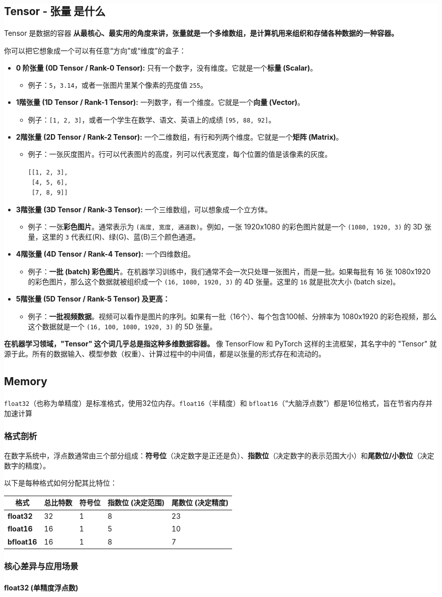 ## Tensor - 张量 是什么
Tensor 是数据的容器
**从最核心、最实用的角度来讲，张量就是一个多维数组，是计算机用来组织和存储各种数据的一种容器。**

你可以把它想象成一个可以有任意“方向”或“维度”的盒子：
- **0 阶张量 (0D Tensor / Rank-0 Tensor):** 只有一个数字，没有维度。它就是一个**标量 (Scalar)**。
    - 例子：`5`，`3.14`，或者一张图片里某个像素的亮度值 `255`。
        
- **1階张量 (1D Tensor / Rank-1 Tensor):** 一列数字，有一个维度。它就是一个**向量 (Vector)**。
    - 例子：`[1, 2, 3]`，或者一个学生在数学、语文、英语上的成绩 `[95, 88, 92]`。
        
- **2階张量 (2D Tensor / Rank-2 Tensor):** 一个二维数组，有行和列两个维度。它就是一个**矩阵 (Matrix)**。
    - 例子：一张灰度图片。行可以代表图片的高度，列可以代表宽度，每个位置的值是该像素的灰度。
        ```
        [[1, 2, 3],
         [4, 5, 6],
         [7, 8, 9]]
        ```
        
- **3階张量 (3D Tensor / Rank-3 Tensor):** 一个三维数组，可以想象成一个立方体。
    - 例子：一张**彩色图片**。通常表示为 `(高度, 宽度, 通道数)`。例如，一张 1920x1080 的彩色图片就是一个 `(1080, 1920, 3)` 的 3D 张量，这里的 `3` 代表红(R)、绿(G)、蓝(B)三个颜色通道。
        
- **4階张量 (4D Tensor / Rank-4 Tensor):** 一个四维数组。
    - 例子：**一批 (batch) 彩色图片**。在机器学习训练中，我们通常不会一次只处理一张图片，而是一批。如果每批有 16 张 1080x1920 的彩色图片，那么这个数据就被组织成一个 `(16, 1080, 1920, 3)` 的 4D 张量。这里的 `16` 就是批次大小 (batch size)。
        
- **5階张量 (5D Tensor / Rank-5 Tensor) 及更高：**
    - 例子：**一批视频数据**。视频可以看作是图片的序列。如果有一批（16个）、每个包含100帧、分辨率为 1080x1920 的彩色视频，那么这个数据就是一个 `(16, 100, 1080, 1920, 3)` 的 5D 张量。
        
**在机器学习领域，"Tensor" 这个词几乎总是指这种多维数据容器。** 像 TensorFlow 和 PyTorch 这样的主流框架，其名字中的 "Tensor" 就源于此。所有的数据输入、模型参数（权重）、计算过程中的中间值，都是以张量的形式存在和流动的。


## Memory
`float32`（也称为单精度）是标准格式，使用32位内存。`float16`（半精度）和 `bfloat16`（“大脑浮点数”）都是16位格式，旨在节省内存并加速计算

### **格式剖析**

在数字系统中，浮点数通常由三个部分组成：**符号位**（决定数字是正还是负）、**指数位**（决定数字的表示范围大小）和**尾数位/小数位**（决定数字的精度）。

以下是每种格式如何分配其比特位：

| 格式           | 总比特数 | 符号位 | 指数位 (决定范围) | 尾数位 (决定精度) |
| ------------ | ---- | --- | ---------- | ---------- |
| **float32**  | 32   | 1   | 8          | 23         |
| **float16**  | 16   | 1   | 5          | 10         |
| **bfloat16** | 16   | 1   | 8          | 7          |
### **核心差异与应用场景**

#### **float32 (单精度浮点数)**
